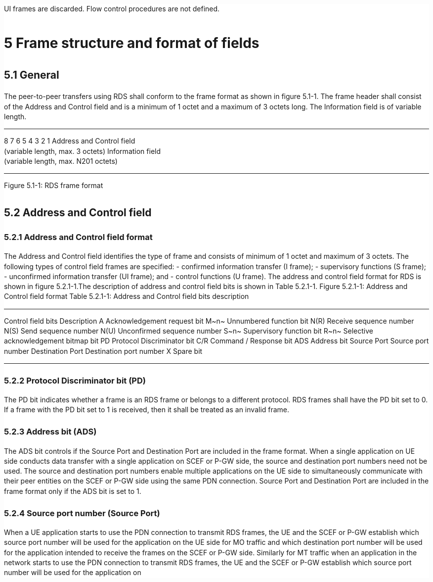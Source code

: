 UI frames are discarded. Flow control procedures are not defined.
# 5 Frame structure and format of fields
## 5.1 General
The peer-to-peer transfers using RDS shall conform to the frame format as
shown in figure 5.1-1. The frame header shall consist of the Address and
Control field and is a minimum of 1 octet and a maximum of 3 octets long. The
Information field is of variable length.
* * *
8 7 6 5 4 3 2 1
Address and Control field  
(variable length, max. 3 octets)
Information field  
(variable length, max. N201 octets)
* * *
Figure 5.1-1: RDS frame format
## 5.2 Address and Control field
### 5.2.1 Address and Control field format
The Address and Control field identifies the type of frame and consists of
minimum of 1 octet and maximum of 3 octets. The following types of control
field frames are specified:
\- confirmed information transfer (I frame);
\- supervisory functions (S frame);
\- unconfirmed information transfer (UI frame); and
\- control functions (U frame).
The address and control field format for RDS is shown in figure 5.2.1-1.The
description of address and control field bits is shown in Table 5.2.1-1.
Figure 5.2.1-1: Address and Control field format
Table 5.2.1-1: Address and Control field bits description
* * *
Control field bits Description A Acknowledgement request bit M~n~ Unnumbered
function bit N(R) Receive sequence number N(S) Send sequence number N(U)
Unconfirmed sequence number S~n~ Supervisory function bit R~n~ Selective
acknowledgement bitmap bit PD Protocol Discriminator bit C/R Command /
Response bit ADS Address bit Source Port Source port number Destination Port
Destination port number X Spare bit
* * *
### 5.2.2 Protocol Discriminator bit (PD)
The PD bit indicates whether a frame is an RDS frame or belongs to a different
protocol. RDS frames shall have the PD bit set to 0. If a frame with the PD
bit set to 1 is received, then it shall be treated as an invalid frame.
### 5.2.3 Address bit (ADS)
The ADS bit controls if the Source Port and Destination Port are included in
the frame format. When a single application on UE side conducts data transfer
with a single application on SCEF or P-GW side, the source and destination
port numbers need not be used. The source and destination port numbers enable
multiple applications on the UE side to simultaneously communicate with their
peer entities on the SCEF or P-GW side using the same PDN connection. Source
Port and Destination Port are included in the frame format only if the ADS bit
is set to 1.
### 5.2.4 Source port number (Source Port)
When a UE application starts to use the PDN connection to transmit RDS frames,
the UE and the SCEF or P-GW establish which source port number will be used
for the application on the UE side for MO traffic and which destination port
number will be used for the application intended to receive the frames on the
SCEF or P-GW side. Similarly for MT traffic when an application in the network
starts to use the PDN connection to transmit RDS frames, the UE and the SCEF
or P-GW establish which source port number will be used for the application on